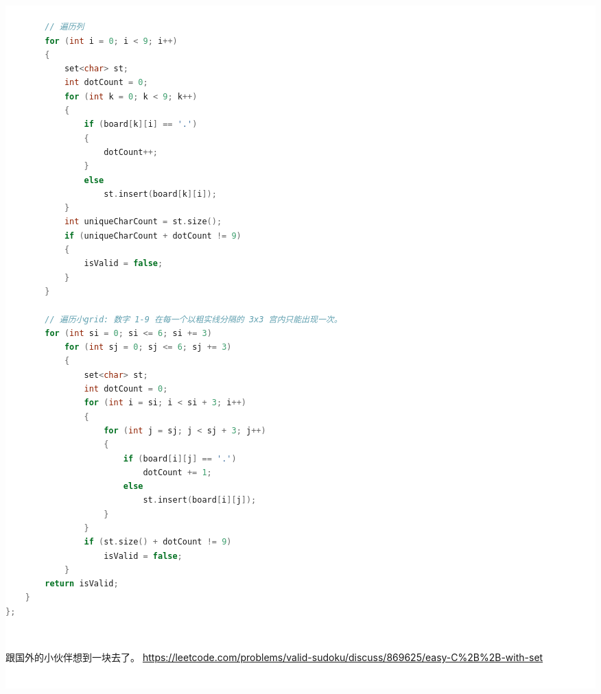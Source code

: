 ```cpp

        // 遍历列
        for (int i = 0; i < 9; i++)
        {
            set<char> st;            
            int dotCount = 0;
            for (int k = 0; k < 9; k++)
            {
                if (board[k][i] == '.')
                {
                    dotCount++;
                }
                else
                    st.insert(board[k][i]);
            }
            int uniqueCharCount = st.size();
            if (uniqueCharCount + dotCount != 9)
            {
                isValid = false;
            }
        }

        // 遍历小grid: 数字 1-9 在每一个以粗实线分隔的 3x3 宫内只能出现一次。
        for (int si = 0; si <= 6; si += 3)                 
            for (int sj = 0; sj <= 6; sj += 3)
            {
                set<char> st; 
                int dotCount = 0;
                for (int i = si; i < si + 3; i++)
                {
                    for (int j = sj; j < sj + 3; j++)
                    {
                        if (board[i][j] == '.')
                            dotCount += 1;
                        else
                            st.insert(board[i][j]);
                    }
                }
                if (st.size() + dotCount != 9)
                    isValid = false;
            }
        return isValid;
    }
};
```

<br/>

跟国外的小伙伴想到一块去了。
<https://leetcode.com/problems/valid-sudoku/discuss/869625/easy-C%2B%2B-with-set>

<br/>
